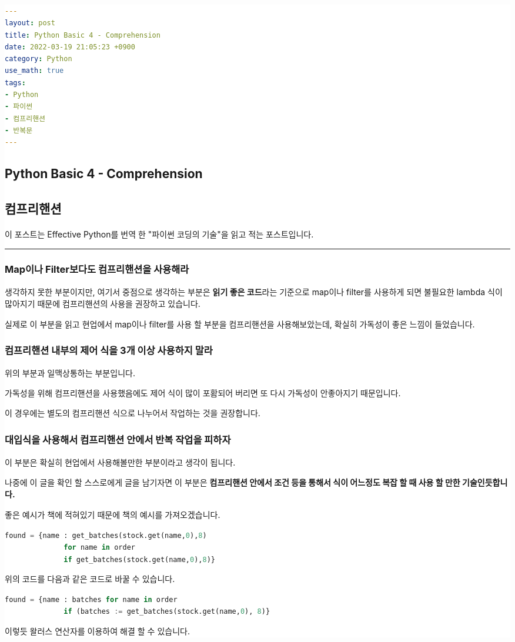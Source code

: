 ```yaml
---
layout: post
title: Python Basic 4 - Comprehension
date: 2022-03-19 21:05:23 +0900
category: Python
use_math: true
tags:
- Python
- 파이썬
- 컴프리핸션
- 반복문
---
```


Python Basic 4 - Comprehension
---

## 컴프리핸션

이 포스트는 Effective Python를 번역 한 "파이썬 코딩의 기술"을 읽고 적는 포스트입니다.

---

### Map이나 Filter보다도 컴프리핸션을 사용해라

생각하지 못한 부분이지만, 여기서 중점으로 생각하는 부분은 **읽기 좋은 코드**라는 기준으로 map이나 filter를 사용하게 되면 불필요한 lambda 식이 많아지기 때문에 컴프리핸션의 사용을 권장하고 있습니다.

실제로 이 부분을 읽고 현업에서 map이나 filter를 사용 할 부분을 컴프리핸션을 사용해보았는데, 확실히 가독성이 좋은 느낌이 들었습니다.

### 컴프리핸션 내부의 제어 식을 3개 이상 사용하지 말라

위의 부분과 일맥상통하는 부분입니다.

가독성을 위해 컴프리핸션을 사용했음에도 제어 식이 많이 포홤되어 버리면 또 다시 가독성이 안좋아지기 때문입니다.

이 경우에는 별도의 컴프리핸션 식으로 나누어서 작업하는 것을 권장합니다.

### 대입식을 사용해서 컴프리핸션 안에서 반복 작업을 피하자

이 부분은 확실히 현업에서 사용해볼만한 부분이라고 생각이 됩니다.

나중에 이 글을 확인 할 스스로에게 글을 남기자면 이 부분은 **컴프리핸션 안에서 조건 등을 통해서 식이 어느정도 복잡 할 때 사용 할 만한 기술인듯합니다.**

좋은 예시가 책에 적혀있기 때문에 책의 예시를 가져오겠습니다.

```python
found = {name : get_batches(stock.get(name,0),8)
              for name in order
              if get_batches(stock.get(name,0),8)}
```
위의 코드를 다음과 같은 코드로 바꿀 수 있습니다.

```python
found = {name : batches for name in order
              if (batches := get_batches(stock.get(name,0), 8)}
```
이렇듯 왈러스 연산자를 이용하여 해결 할 수 있습니다.
